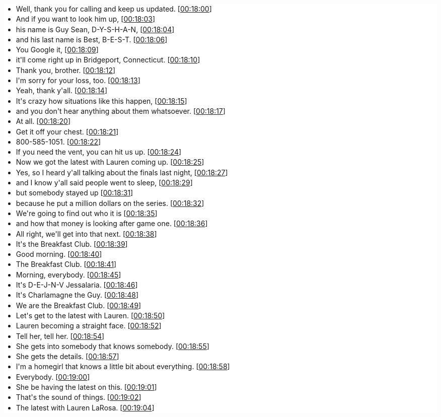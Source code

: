 *  Well, thank you for calling and keep us updated. [[00:18:00](https://www.youtube.com/watch?v=baWcmnd0u5Y&t=1080.1999999999998s)]
*  And if you want to look him up, [[00:18:03](https://www.youtube.com/watch?v=baWcmnd0u5Y&t=1083.1999999999998s)]
*  his name is Guy Sean, D-Y-S-H-A-N, [[00:18:04](https://www.youtube.com/watch?v=baWcmnd0u5Y&t=1084.1999999999998s)]
*  and his last name is Best, B-E-S-T. [[00:18:06](https://www.youtube.com/watch?v=baWcmnd0u5Y&t=1086.1999999999998s)]
*  You Google it, [[00:18:09](https://www.youtube.com/watch?v=baWcmnd0u5Y&t=1089.1999999999998s)]
*  it'll come right up in Bridgeport, Connecticut. [[00:18:10](https://www.youtube.com/watch?v=baWcmnd0u5Y&t=1090.1999999999998s)]
*  Thank you, brother. [[00:18:12](https://www.youtube.com/watch?v=baWcmnd0u5Y&t=1092.1999999999998s)]
*  I'm sorry for your loss, too. [[00:18:13](https://www.youtube.com/watch?v=baWcmnd0u5Y&t=1093.1999999999998s)]
*  Yeah, thank y'all. [[00:18:14](https://www.youtube.com/watch?v=baWcmnd0u5Y&t=1094.1999999999998s)]
*  It's crazy how situations like this happen, [[00:18:15](https://www.youtube.com/watch?v=baWcmnd0u5Y&t=1095.1999999999998s)]
*  and you don't hear anything about them whatsoever. [[00:18:17](https://www.youtube.com/watch?v=baWcmnd0u5Y&t=1097.1999999999998s)]
*  At all. [[00:18:20](https://www.youtube.com/watch?v=baWcmnd0u5Y&t=1100.28s)]
*  Get it off your chest. [[00:18:21](https://www.youtube.com/watch?v=baWcmnd0u5Y&t=1101.28s)]
*  800-585-1051. [[00:18:22](https://www.youtube.com/watch?v=baWcmnd0u5Y&t=1102.28s)]
*  If you need the vent, you can hit us up. [[00:18:24](https://www.youtube.com/watch?v=baWcmnd0u5Y&t=1104.28s)]
*  Now we got the latest with Lauren coming up. [[00:18:25](https://www.youtube.com/watch?v=baWcmnd0u5Y&t=1105.28s)]
*  Yes, so I heard y'all talking about the finals last night, [[00:18:27](https://www.youtube.com/watch?v=baWcmnd0u5Y&t=1107.28s)]
*  and I know y'all said people went to sleep, [[00:18:29](https://www.youtube.com/watch?v=baWcmnd0u5Y&t=1109.28s)]
*  but somebody stayed up [[00:18:31](https://www.youtube.com/watch?v=baWcmnd0u5Y&t=1111.28s)]
*  because he put a million dollars on the series. [[00:18:32](https://www.youtube.com/watch?v=baWcmnd0u5Y&t=1112.28s)]
*  We're going to find out who it is [[00:18:35](https://www.youtube.com/watch?v=baWcmnd0u5Y&t=1115.28s)]
*  and how that money is looking after game one. [[00:18:36](https://www.youtube.com/watch?v=baWcmnd0u5Y&t=1116.28s)]
*  All right, we'll get into that next. [[00:18:38](https://www.youtube.com/watch?v=baWcmnd0u5Y&t=1118.28s)]
*  It's the Breakfast Club. [[00:18:39](https://www.youtube.com/watch?v=baWcmnd0u5Y&t=1119.28s)]
*  Good morning. [[00:18:40](https://www.youtube.com/watch?v=baWcmnd0u5Y&t=1120.28s)]
*  The Breakfast Club. [[00:18:41](https://www.youtube.com/watch?v=baWcmnd0u5Y&t=1121.28s)]
*  Morning, everybody. [[00:18:45](https://www.youtube.com/watch?v=baWcmnd0u5Y&t=1125.28s)]
*  It's D-E-J-N-V Jessalaria. [[00:18:46](https://www.youtube.com/watch?v=baWcmnd0u5Y&t=1126.28s)]
*  It's Charlamagne the Guy. [[00:18:48](https://www.youtube.com/watch?v=baWcmnd0u5Y&t=1128.28s)]
*  We are the Breakfast Club. [[00:18:49](https://www.youtube.com/watch?v=baWcmnd0u5Y&t=1129.36s)]
*  Let's get to the latest with Lauren. [[00:18:50](https://www.youtube.com/watch?v=baWcmnd0u5Y&t=1130.36s)]
*  Lauren becoming a straight face. [[00:18:52](https://www.youtube.com/watch?v=baWcmnd0u5Y&t=1132.36s)]
*  Tell her, tell her. [[00:18:54](https://www.youtube.com/watch?v=baWcmnd0u5Y&t=1134.36s)]
*  She gets into somebody that knows somebody. [[00:18:55](https://www.youtube.com/watch?v=baWcmnd0u5Y&t=1135.36s)]
*  She gets the details. [[00:18:57](https://www.youtube.com/watch?v=baWcmnd0u5Y&t=1137.36s)]
*  I'm a homegirl that knows a little bit about everything. [[00:18:58](https://www.youtube.com/watch?v=baWcmnd0u5Y&t=1138.36s)]
*  Everybody. [[00:19:00](https://www.youtube.com/watch?v=baWcmnd0u5Y&t=1140.36s)]
*  She be having the latest on this. [[00:19:01](https://www.youtube.com/watch?v=baWcmnd0u5Y&t=1141.36s)]
*  That's the sound of things. [[00:19:02](https://www.youtube.com/watch?v=baWcmnd0u5Y&t=1142.36s)]
*  The latest with Lauren LaRosa. [[00:19:04](https://www.youtube.com/watch?v=baWcmnd0u5Y&t=1144.36s)]